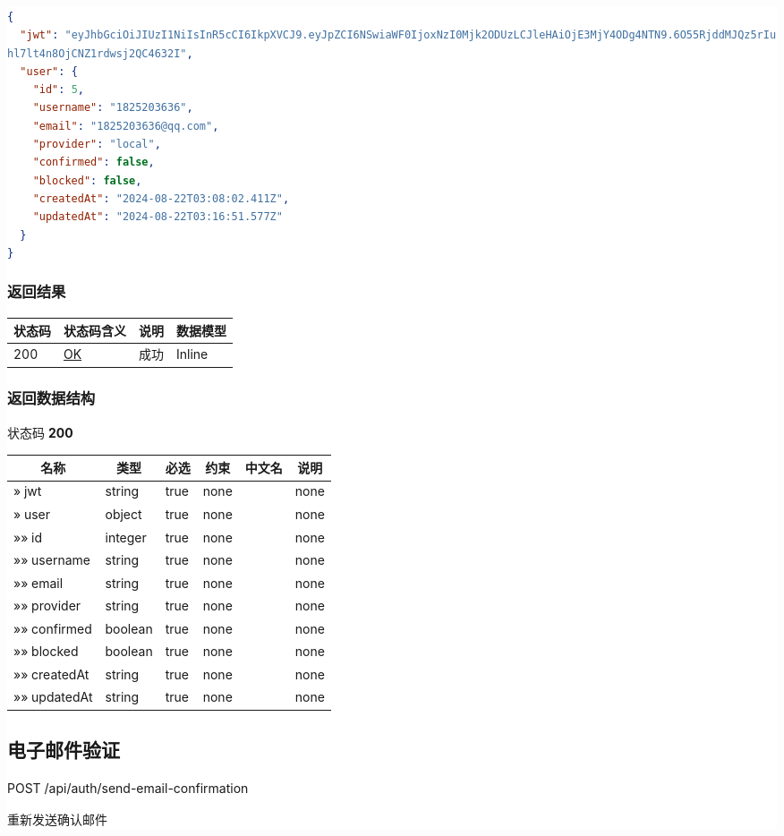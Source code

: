 ```json
{
  "jwt": "eyJhbGciOiJIUzI1NiIsInR5cCI6IkpXVCJ9.eyJpZCI6NSwiaWF0IjoxNzI0Mjk2ODUzLCJleHAiOjE3MjY4ODg4NTN9.6O55RjddMJQz5rIuhl7lt4n8OjCNZ1rdwsj2QC4632I",
  "user": {
    "id": 5,
    "username": "1825203636",
    "email": "1825203636@qq.com",
    "provider": "local",
    "confirmed": false,
    "blocked": false,
    "createdAt": "2024-08-22T03:08:02.411Z",
    "updatedAt": "2024-08-22T03:16:51.577Z"
  }
}
```

### 返回结果

| 状态码 | 状态码含义                                              | 说明 | 数据模型 |
| ------ | ------------------------------------------------------- | ---- | -------- |
| 200    | [OK](https://tools.ietf.org/html/rfc7231#section-6.3.1) | 成功 | Inline   |

### 返回数据结构

状态码 **200**

| 名称         | 类型    | 必选 | 约束 | 中文名 | 说明 |
| ------------ | ------- | ---- | ---- | ------ | ---- |
| » jwt        | string  | true | none |        | none |
| » user       | object  | true | none |        | none |
| »» id        | integer | true | none |        | none |
| »» username  | string  | true | none |        | none |
| »» email     | string  | true | none |        | none |
| »» provider  | string  | true | none |        | none |
| »» confirmed | boolean | true | none |        | none |
| »» blocked   | boolean | true | none |        | none |
| »» createdAt | string  | true | none |        | none |
| »» updatedAt | string  | true | none |        | none |

## 电子邮件验证

POST /api/auth/send-email-confirmation

重新发送确认邮件
